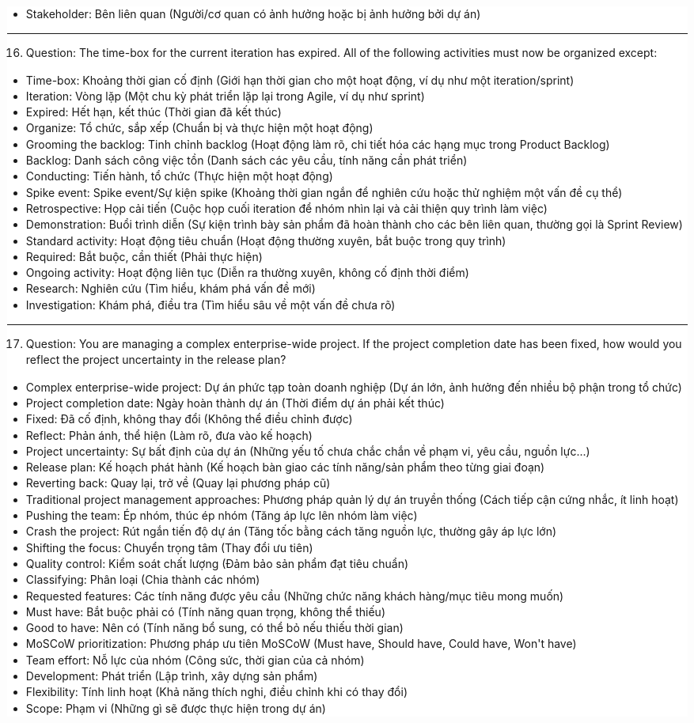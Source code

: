 - Stakeholder: Bên liên quan (Người/cơ quan có ảnh hưởng hoặc bị ảnh hưởng bởi dự án)

-----------

16. Question: The time-box for the current iteration has expired. All of the following activities must now be organized except:

- Time-box: Khoảng thời gian cố định (Giới hạn thời gian cho một hoạt động, ví dụ như một iteration/sprint)
- Iteration: Vòng lặp (Một chu kỳ phát triển lặp lại trong Agile, ví dụ như sprint)
- Expired: Hết hạn, kết thúc (Thời gian đã kết thúc)
- Organize: Tổ chức, sắp xếp (Chuẩn bị và thực hiện một hoạt động)
- Grooming the backlog: Tinh chỉnh backlog (Hoạt động làm rõ, chi tiết hóa các hạng mục trong Product Backlog)
- Backlog: Danh sách công việc tồn (Danh sách các yêu cầu, tính năng cần phát triển)
- Conducting: Tiến hành, tổ chức (Thực hiện một hoạt động)
- Spike event: Spike event/Sự kiện spike (Khoảng thời gian ngắn để nghiên cứu hoặc thử nghiệm một vấn đề cụ thể)
- Retrospective: Họp cải tiến (Cuộc họp cuối iteration để nhóm nhìn lại và cải thiện quy trình làm việc)
- Demonstration: Buổi trình diễn (Sự kiện trình bày sản phẩm đã hoàn thành cho các bên liên quan, thường gọi là Sprint Review)
- Standard activity: Hoạt động tiêu chuẩn (Hoạt động thường xuyên, bắt buộc trong quy trình)
- Required: Bắt buộc, cần thiết (Phải thực hiện)
- Ongoing activity: Hoạt động liên tục (Diễn ra thường xuyên, không cố định thời điểm)
- Research: Nghiên cứu (Tìm hiểu, khám phá vấn đề mới)
- Investigation: Khám phá, điều tra (Tìm hiểu sâu về một vấn đề chưa rõ)

-----------

17. Question: You are managing a complex enterprise-wide project. If the project completion date has been fixed, how would you reflect the project uncertainty in the release plan?

- Complex enterprise-wide project: Dự án phức tạp toàn doanh nghiệp (Dự án lớn, ảnh hưởng đến nhiều bộ phận trong tổ chức)
- Project completion date: Ngày hoàn thành dự án (Thời điểm dự án phải kết thúc)
- Fixed: Đã cố định, không thay đổi (Không thể điều chỉnh được)
- Reflect: Phản ánh, thể hiện (Làm rõ, đưa vào kế hoạch)
- Project uncertainty: Sự bất định của dự án (Những yếu tố chưa chắc chắn về phạm vi, yêu cầu, nguồn lực...)
- Release plan: Kế hoạch phát hành (Kế hoạch bàn giao các tính năng/sản phẩm theo từng giai đoạn)
- Reverting back: Quay lại, trở về (Quay lại phương pháp cũ)
- Traditional project management approaches: Phương pháp quản lý dự án truyền thống (Cách tiếp cận cứng nhắc, ít linh hoạt)
- Pushing the team: Ép nhóm, thúc ép nhóm (Tăng áp lực lên nhóm làm việc)
- Crash the project: Rút ngắn tiến độ dự án (Tăng tốc bằng cách tăng nguồn lực, thường gây áp lực lớn)
- Shifting the focus: Chuyển trọng tâm (Thay đổi ưu tiên)
- Quality control: Kiểm soát chất lượng (Đảm bảo sản phẩm đạt tiêu chuẩn)
- Classifying: Phân loại (Chia thành các nhóm)
- Requested features: Các tính năng được yêu cầu (Những chức năng khách hàng/mục tiêu mong muốn)
- Must have: Bắt buộc phải có (Tính năng quan trọng, không thể thiếu)
- Good to have: Nên có (Tính năng bổ sung, có thể bỏ nếu thiếu thời gian)
- MoSCoW prioritization: Phương pháp ưu tiên MoSCoW (Must have, Should have, Could have, Won't have)
- Team effort: Nỗ lực của nhóm (Công sức, thời gian của cả nhóm)
- Development: Phát triển (Lập trình, xây dựng sản phẩm)
- Flexibility: Tính linh hoạt (Khả năng thích nghi, điều chỉnh khi có thay đổi)
- Scope: Phạm vi (Những gì sẽ được thực hiện trong dự án)
